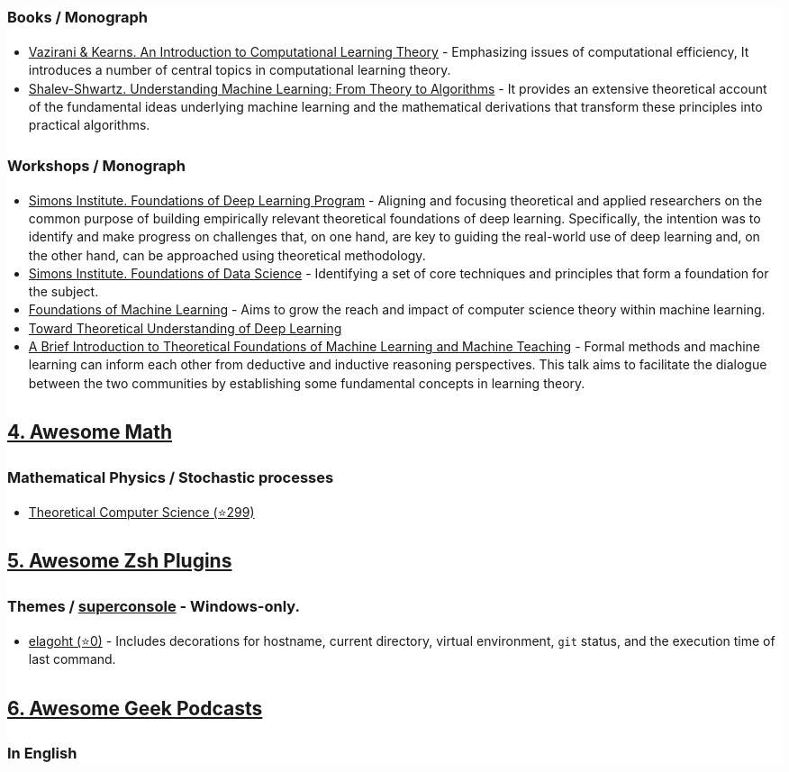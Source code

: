 ### Books / Monograph

*   [Vazirani & Kearns. An Introduction to Computational Learning Theory](https://mitpress.mit.edu/books/introduction-computational-learning-theory) - Emphasizing issues of computational efficiency, It introduces a number of central topics in computational learning theory.
*   [Shalev-Shwartz. Understanding Machine Learning: From Theory to Algorithms](https://www.cambridge.org/core/books/understanding-machine-learning/3059695661405D25673058E43C8BE2A6) - It provides an extensive theoretical account of the fundamental ideas underlying machine learning and the mathematical derivations that transform these principles into practical algorithms.

### Workshops / Monograph

*   [Simons Institute. Foundations of Deep Learning Program](https://simons.berkeley.edu/programs/dl2019) - Aligning and focusing theoretical and applied researchers on the common purpose of building empirically relevant theoretical foundations of deep learning. Specifically, the intention was to identify and make progress on challenges that, on one hand, are key to guiding the real-world use of deep learning and, on the other hand, can be approached using theoretical methodology.
*   [Simons Institute. Foundations of Data Science](https://simons.berkeley.edu/programs/datascience2018) - Identifying a set of core techniques and principles that form a foundation for the subject.
*   [Foundations of Machine Learning](https://simons.berkeley.edu/programs/machinelearning2017) - Aims to grow the reach and impact of computer science theory within machine learning.
*   [Toward Theoretical Understanding of Deep Learning](https://unsupervised.cs.princeton.edu/deeplearningtutorial.html)
*   [A Brief Introduction to Theoretical Foundations of Machine Learning and Machine Teaching](https://simons.berkeley.edu/talks/tbd-288) - Formal methods and machine learning can inform each other from deductive and inductive reasoning perspectives.  This talk aims to facilitate the dialogue between the two communities by establishing some fundamental concepts in learning theory.

## [4. Awesome Math](/content/rossant/awesome-math/README.md)

### Mathematical Physics / Stochastic processes

*   [Theoretical Computer Science (⭐299)](https://github.com/mostafatouny/awesome-theoretical-computer-science)

## [5. Awesome Zsh Plugins](/content/unixorn/awesome-zsh-plugins/README.md)

### Themes / [superconsole](https://github.com/alexchmykhalo/superconsole)   \- Windows-only.

*   [elagoht (⭐0)](https://github.com/Elagoht/Elagoht.zsh-theme) - Includes decorations for hostname, current directory, virtual environment, `git` status, and the execution time of last command.

## [6. Awesome Geek Podcasts](/content/ayr-ton/awesome-geek-podcasts/README.md)

### In English
